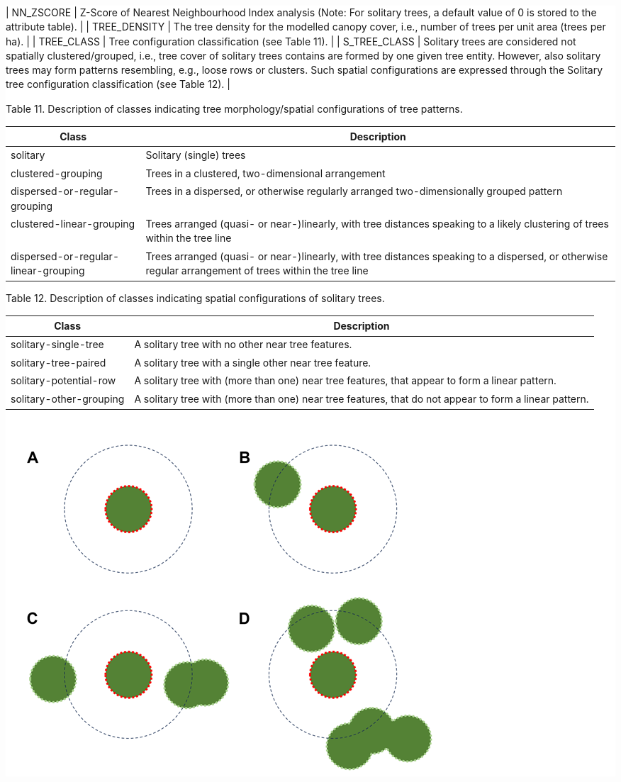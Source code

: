 | NN_ZSCORE     | Z-Score of Nearest Neighbourhood Index analysis (Note: For solitary trees, a default value of 0 is stored to the attribute table).                                                                                                                                                                                                                            |
| TREE_DENSITY  | The tree density for the modelled canopy cover, i.e., number of trees per unit area (trees per ha).                                                                                                                                                                                                                                                           |
| TREE_CLASS    | Tree configuration classification (see Table 11).                                                                                                                                                                                                                                                                                                             |
| S_TREE_CLASS  | Solitary trees are considered not spatially clustered/grouped, i.e., tree cover of solitary trees contains are formed by one given tree entity. However, also solitary trees may form patterns resembling, e.g., loose rows or clusters. Such spatial configurations are expressed through the Solitary tree configuration classification (see Table 12).     |

Table 11. Description of classes indicating tree morphology/spatial
configurations of tree patterns.

| Class                                | Description                                                                                                                                           |
|--------------------------------------|-------------------------------------------------------------------------------------------------------------------------------------------------------|
| solitary                             | Solitary (single) trees                                                                                                                               |
| clustered-grouping                   | Trees in a clustered, two-dimensional arrangement                                                                                                     |
| dispersed-or-regular-grouping        | Trees in a dispersed, or otherwise regularly arranged two-dimensionally grouped pattern                                                               |
| clustered-linear-grouping            | Trees arranged (quasi- or near-)linearly, with tree distances speaking to a likely clustering of trees within the tree line                           |
| dispersed-or-regular-linear-grouping | Trees arranged (quasi- or near-)linearly, with tree distances speaking to a dispersed, or otherwise regular arrangement of trees within the tree line |

Table 12. Description of classes indicating spatial configurations of
solitary trees.

| Class                   | Description                                                                                           |
|-------------------------|-------------------------------------------------------------------------------------------------------|
| solitary-single-tree    | A solitary tree with no other near tree features.                                                     |
| solitary-tree-paired    | A solitary tree with a single other near tree feature.                                                |
| solitary-potential-row  | A solitary tree with (more than one) near tree features, that appear to form a linear pattern.        |
| solitary-other-grouping | A solitary tree with (more than one) near tree features, that do not appear to form a linear pattern. |

<img src="media/image12.png" style="width:6.3in;height:5.18472in" />
